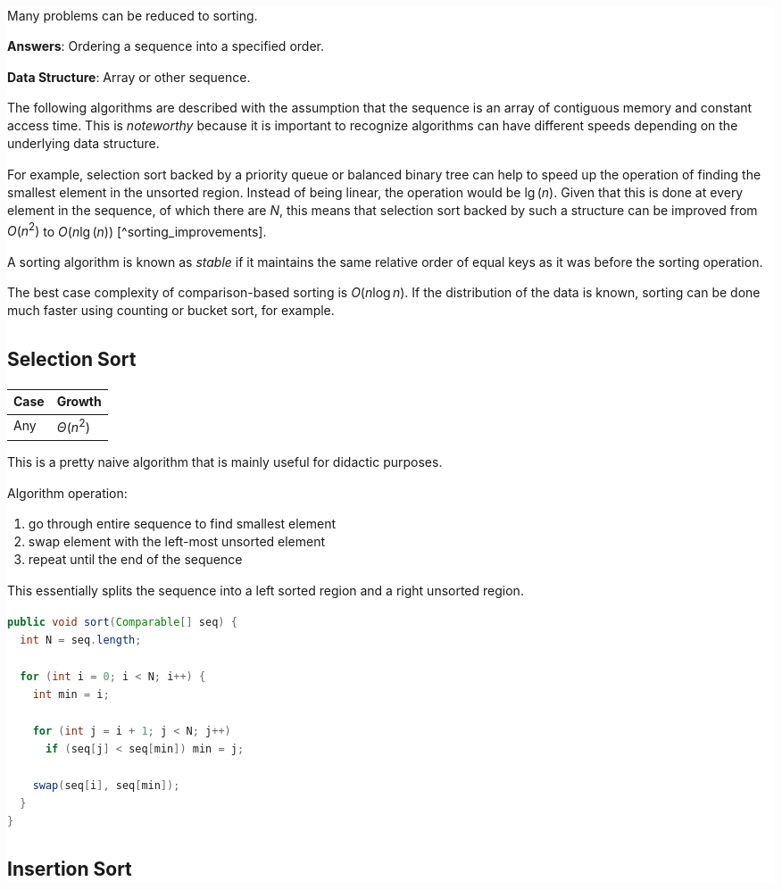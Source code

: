 Many problems can be reduced to sorting.

**Answers**: Ordering a sequence into a specified order.

**Data Structure**: Array or other sequence.

The following algorithms are described with the assumption that the sequence is an array of contiguous memory and constant access time. This is _noteworthy_ because it is important to recognize algorithms can have different speeds depending on the underlying data structure.

For example, selection sort backed by a priority queue or balanced binary tree can help to speed up the operation of finding the smallest element in the unsorted region. Instead of being linear, the operation would be $\lg(n)$. Given that this is done at every element in the sequence, of which there are $N$, this means that selection sort backed by such a structure can be improved from $O(n^2)$ to $O(n\lg(n))$ [^sorting_improvements].

A sorting algorithm is known as _stable_ if it maintains the same relative order of equal keys as it was before the sorting operation.

The best case complexity of comparison-based sorting is $O(n \log n)$. If the distribution of the data is known, sorting can be done much faster using counting or bucket sort, for example.

## Selection Sort

|Case    |Growth|
|:-----  |:--------|
|Any     |$\Theta(n^2)$|

This is a pretty naive algorithm that is mainly useful for didactic purposes.

Algorithm operation:

1. go through entire sequence to find smallest element
2. swap element with the left-most unsorted element
3. repeat until the end of the sequence

This essentially splits the sequence into a left sorted region and a right unsorted region.

``` java
public void sort(Comparable[] seq) {
  int N = seq.length;

  for (int i = 0; i < N; i++) {
    int min = i;

    for (int j = i + 1; j < N; j++)
      if (seq[j] < seq[min]) min = j;

    swap(seq[i], seq[min]);
  }
}
```

## Insertion Sort


[^cs188_csp]: See [Week 3](https://courses.edx.org/courses/BerkeleyX/CS188.1x/2012_Fall/courseware/Week_3/Lecture_4_CSPs/) of CS 188.1x for more information.
[Map coloring]: http://en.wikipedia.org/wiki/Map_coloring
[N-Queens]: http://en.wikipedia.org/wiki/Eight_queens_puzzle